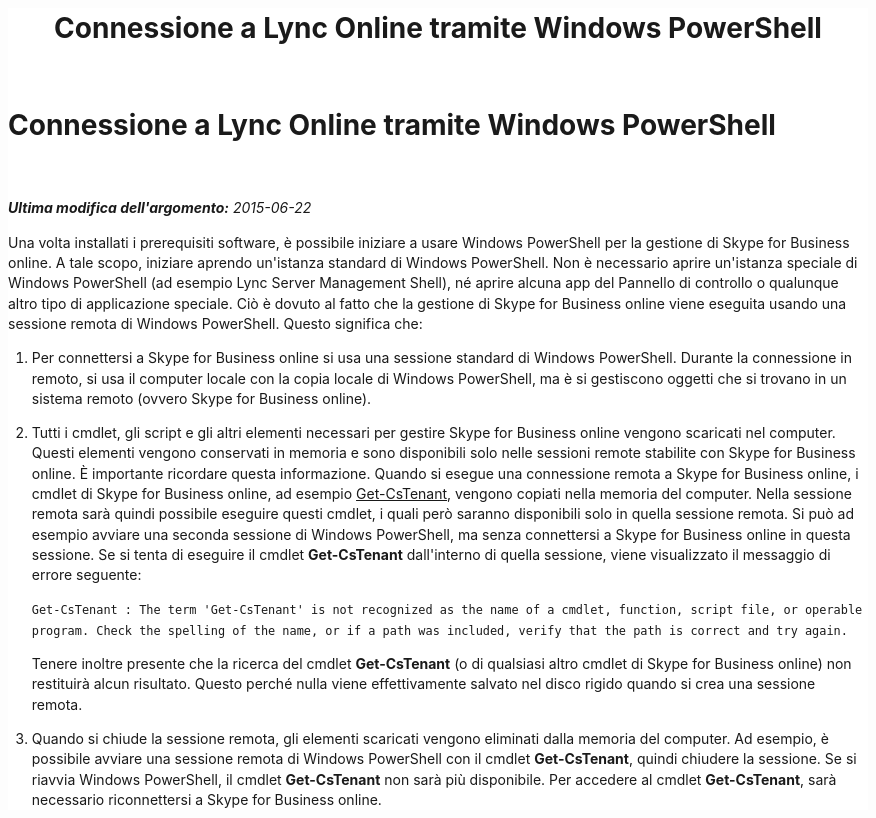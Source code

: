 ﻿---
title: Connessione a Lync Online tramite Windows PowerShell
TOCTitle: Connessione a Lync Online tramite Windows PowerShell
ms:assetid: 6167dad9-9628-4fdb-bed1-bdb3f7108e64
ms:mtpsurl: https://technet.microsoft.com/it-it/library/Dn362795(v=OCS.15)
ms:contentKeyID: 56269914
ms.date: 08/24/2015
mtps_version: v=OCS.15
ms.translationtype: HT
---

# Connessione a Lync Online tramite Windows PowerShell

 

_**Ultima modifica dell'argomento:** 2015-06-22_

Una volta installati i prerequisiti software, è possibile iniziare a usare Windows PowerShell per la gestione di Skype for Business online. A tale scopo, iniziare aprendo un'istanza standard di Windows PowerShell. Non è necessario aprire un'istanza speciale di Windows PowerShell (ad esempio Lync Server Management Shell), né aprire alcuna app del Pannello di controllo o qualunque altro tipo di applicazione speciale. Ciò è dovuto al fatto che la gestione di Skype for Business online viene eseguita usando una sessione remota di Windows PowerShell. Questo significa che:

1.  Per connettersi a Skype for Business online si usa una sessione standard di Windows PowerShell. Durante la connessione in remoto, si usa il computer locale con la copia locale di Windows PowerShell, ma è si gestiscono oggetti che si trovano in un sistema remoto (ovvero Skype for Business online).

2.  Tutti i cmdlet, gli script e gli altri elementi necessari per gestire Skype for Business online vengono scaricati nel computer. Questi elementi vengono conservati in memoria e sono disponibili solo nelle sessioni remote stabilite con Skype for Business online. È importante ricordare questa informazione. Quando si esegue una connessione remota a Skype for Business online, i cmdlet di Skype for Business online, ad esempio [Get-CsTenant](get-cstenant.md), vengono copiati nella memoria del computer. Nella sessione remota sarà quindi possibile eseguire questi cmdlet, i quali però saranno disponibili solo in quella sessione remota. Si può ad esempio avviare una seconda sessione di Windows PowerShell, ma senza connettersi a Skype for Business online in questa sessione. Se si tenta di eseguire il cmdlet **Get-CsTenant** dall'interno di quella sessione, viene visualizzato il messaggio di errore seguente:
    
        Get-CsTenant : The term 'Get-CsTenant' is not recognized as the name of a cmdlet, function, script file, or operable program. Check the spelling of the name, or if a path was included, verify that the path is correct and try again.
    
    Tenere inoltre presente che la ricerca del cmdlet **Get-CsTenant** (o di qualsiasi altro cmdlet di Skype for Business online) non restituirà alcun risultato. Questo perché nulla viene effettivamente salvato nel disco rigido quando si crea una sessione remota.

3.  Quando si chiude la sessione remota, gli elementi scaricati vengono eliminati dalla memoria del computer. Ad esempio, è possibile avviare una sessione remota di Windows PowerShell con il cmdlet **Get-CsTenant**, quindi chiudere la sessione. Se si riavvia Windows PowerShell, il cmdlet **Get-CsTenant** non sarà più disponibile. Per accedere al cmdlet **Get-CsTenant**, sarà necessario riconnettersi a Skype for Business online.
